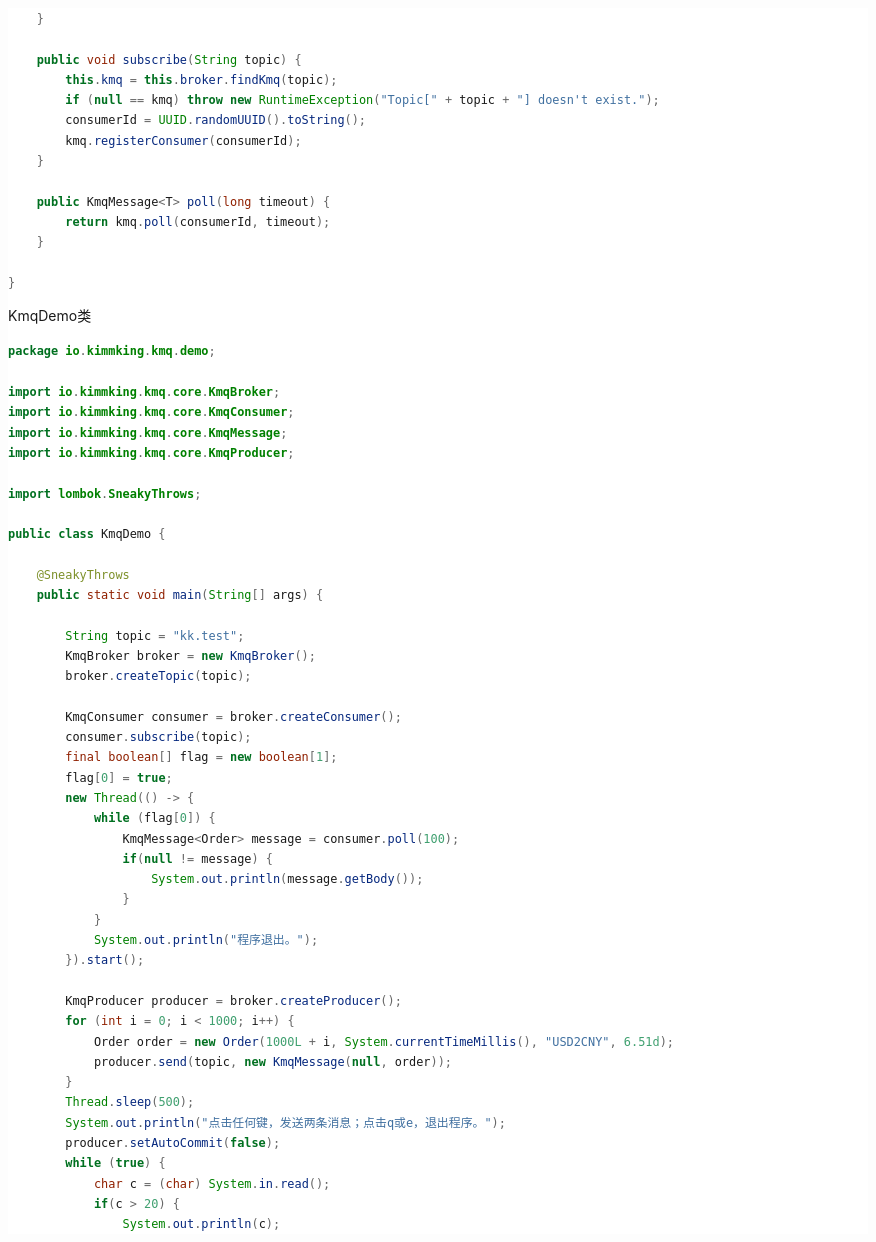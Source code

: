 ```java
    }

    public void subscribe(String topic) {
        this.kmq = this.broker.findKmq(topic);
        if (null == kmq) throw new RuntimeException("Topic[" + topic + "] doesn't exist.");
        consumerId = UUID.randomUUID().toString();
        kmq.registerConsumer(consumerId);
    }

    public KmqMessage<T> poll(long timeout) {
        return kmq.poll(consumerId, timeout);
    }

}
```

KmqDemo类

```java
package io.kimmking.kmq.demo;

import io.kimmking.kmq.core.KmqBroker;
import io.kimmking.kmq.core.KmqConsumer;
import io.kimmking.kmq.core.KmqMessage;
import io.kimmking.kmq.core.KmqProducer;

import lombok.SneakyThrows;

public class KmqDemo {

    @SneakyThrows
    public static void main(String[] args) {

        String topic = "kk.test";
        KmqBroker broker = new KmqBroker();
        broker.createTopic(topic);

        KmqConsumer consumer = broker.createConsumer();
        consumer.subscribe(topic);
        final boolean[] flag = new boolean[1];
        flag[0] = true;
        new Thread(() -> {
            while (flag[0]) {
                KmqMessage<Order> message = consumer.poll(100);
                if(null != message) {
                    System.out.println(message.getBody());
                }
            }
            System.out.println("程序退出。");
        }).start();

        KmqProducer producer = broker.createProducer();
        for (int i = 0; i < 1000; i++) {
            Order order = new Order(1000L + i, System.currentTimeMillis(), "USD2CNY", 6.51d);
            producer.send(topic, new KmqMessage(null, order));
        }
        Thread.sleep(500);
        System.out.println("点击任何键，发送两条消息；点击q或e，退出程序。");
        producer.setAutoCommit(false);
        while (true) {
            char c = (char) System.in.read();
            if(c > 20) {
                System.out.println(c);
```